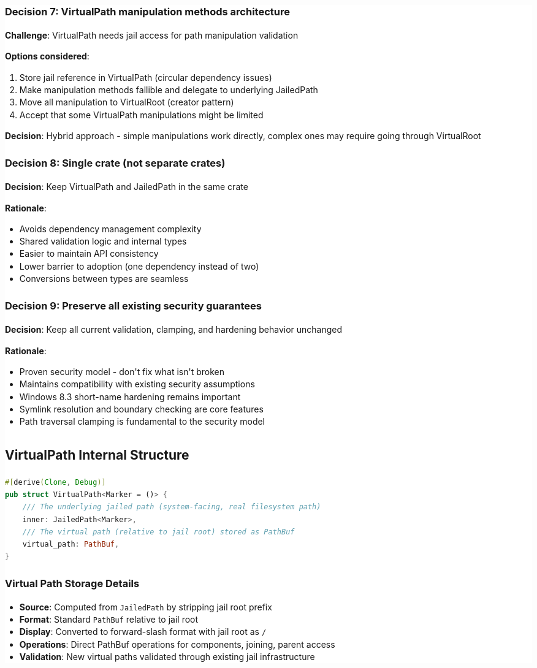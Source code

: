 ### Decision 7: VirtualPath manipulation methods architecture
**Challenge**: VirtualPath needs jail access for path manipulation validation

**Options considered**:
1. Store jail reference in VirtualPath (circular dependency issues)
2. Make manipulation methods fallible and delegate to underlying JailedPath
3. Move all manipulation to VirtualRoot (creator pattern)
4. Accept that some VirtualPath manipulations might be limited

**Decision**: Hybrid approach - simple manipulations work directly, complex ones may require going through VirtualRoot

### Decision 8: Single crate (not separate crates)
**Decision**: Keep VirtualPath and JailedPath in the same crate

**Rationale**:
- Avoids dependency management complexity
- Shared validation logic and internal types
- Easier to maintain API consistency
- Lower barrier to adoption (one dependency instead of two)
- Conversions between types are seamless

### Decision 9: Preserve all existing security guarantees
**Decision**: Keep all current validation, clamping, and hardening behavior unchanged

**Rationale**:
- Proven security model - don't fix what isn't broken
- Maintains compatibility with existing security assumptions
- Windows 8.3 short-name hardening remains important
- Symlink resolution and boundary checking are core features
- Path traversal clamping is fundamental to the security model

## VirtualPath Internal Structure

```rust
#[derive(Clone, Debug)]
pub struct VirtualPath<Marker = ()> {
    /// The underlying jailed path (system-facing, real filesystem path)
    inner: JailedPath<Marker>,
    /// The virtual path (relative to jail root) stored as PathBuf
    virtual_path: PathBuf,
}
```

### Virtual Path Storage Details

- **Source**: Computed from `JailedPath` by stripping jail root prefix
- **Format**: Standard `PathBuf` relative to jail root
- **Display**: Converted to forward-slash format with jail root as `/`
- **Operations**: Direct PathBuf operations for components, joining, parent access
- **Validation**: New virtual paths validated through existing jail infrastructure
